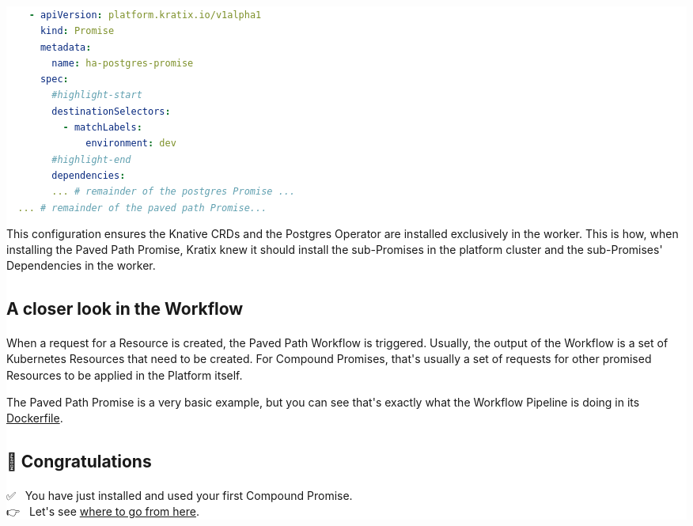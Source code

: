 ```yaml showLineNumbers
    - apiVersion: platform.kratix.io/v1alpha1
      kind: Promise
      metadata:
        name: ha-postgres-promise
      spec:
        #highlight-start
        destinationSelectors:
          - matchLabels:
              environment: dev
        #highlight-end
        dependencies:
        ... # remainder of the postgres Promise ...
  ... # remainder of the paved path Promise...
```

This configuration ensures the Knative CRDs and the Postgres Operator are installed
exclusively in the worker. This is how, when installing the Paved Path Promise,
Kratix knew it should install the sub-Promises in the platform cluster and the
sub-Promises' Dependencies in the worker.

## A closer look in the Workflow

When a request for a Resource is created, the Paved Path Workflow is triggered. Usually, the
output of the Workflow is a set of Kubernetes Resources that need to be created. For
Compound Promises, that's usually a set of requests for other promised Resources to be applied in the Platform itself.

The Paved Path Promise is a very basic example, but you can see that's exactly what the
Workflow Pipeline is doing in its
[Dockerfile](https://github.com/syntasso/kratix/blob/main/samples/paved-path-demo/configure-pipeline/Dockerfile#L6-L11).

## 🎉 Congratulations

✅ &nbsp; You have just installed and used your first Compound Promise. <br/>
👉 &nbsp; Let's see [where to go from here](./whats-next).
